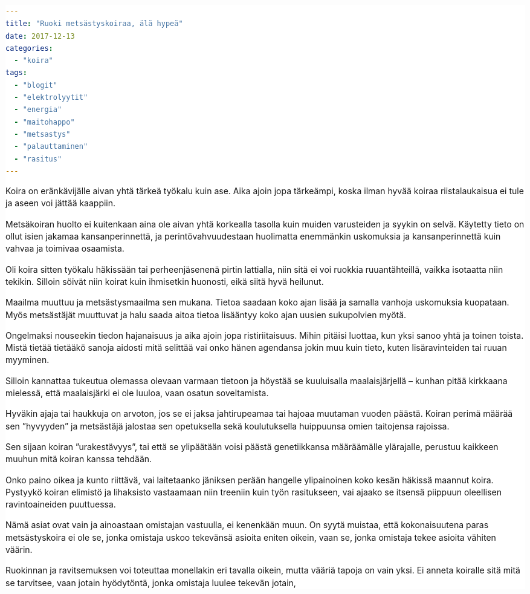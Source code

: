 ```yaml
---
title: "Ruoki metsästyskoiraa, älä hypeä"
date: 2017-12-13
categories: 
  - "koira"
tags: 
  - "blogit"
  - "elektrolyytit"
  - "energia"
  - "maitohappo"
  - "metsastys"
  - "palauttaminen"
  - "rasitus"
---
```


Koira on eränkävijälle aivan yhtä tärkeä työkalu kuin ase. Aika ajoin jopa tärkeämpi, koska ilman hyvää koiraa riistalaukaisua ei tule ja aseen voi jättää kaappiin.



Metsäkoiran huolto ei kuitenkaan aina ole aivan yhtä korkealla tasolla kuin muiden varusteiden ja syykin on selvä. Käytetty tieto on ollut isien jakamaa kansanperinnettä, ja perintövahvuudestaan huolimatta enemmänkin uskomuksia ja kansanperinnettä kuin vahvaa ja toimivaa osaamista.

Oli koira sitten työkalu häkissään tai perheenjäsenenä pirtin lattialla, niin sitä ei voi ruokkia ruuantähteillä, vaikka isotaatta niin tekikin. Silloin söivät niin koirat kuin ihmisetkin huonosti, eikä siitä hyvä heilunut.

Maailma muuttuu ja metsästysmaailma sen mukana. Tietoa saadaan koko ajan lisää ja samalla vanhoja uskomuksia kuopataan. Myös metsästäjät muuttuvat ja halu saada aitoa tietoa lisääntyy koko ajan uusien sukupolvien myötä.

Ongelmaksi nouseekin tiedon hajanaisuus ja aika ajoin jopa ristiriitaisuus. Mihin pitäisi luottaa, kun yksi sanoo yhtä ja toinen toista. Mistä tietää tietääkö sanoja aidosti mitä selittää vai onko hänen agendansa jokin muu kuin tieto, kuten lisäravinteiden tai ruuan myyminen.

Silloin kannattaa tukeutua olemassa olevaan varmaan tietoon ja höystää se kuuluisalla maalaisjärjellä – kunhan pitää kirkkaana mielessä, että maalaisjärki ei ole luuloa, vaan osatun soveltamista.

Hyväkin ajaja tai haukkuja on arvoton, jos se ei jaksa jahtirupeamaa tai hajoaa muutaman vuoden päästä. Koiran perimä määrää sen ”hyvyyden” ja metsästäjä jalostaa sen opetuksella sekä koulutuksella huippuunsa omien taitojensa rajoissa.

Sen sijaan koiran ”urakestävyys”, tai että se ylipäätään voisi päästä genetiikkansa määräämälle ylärajalle, perustuu kaikkeen muuhun mitä koiran kanssa tehdään.

Onko paino oikea ja kunto riittävä, vai laitetaanko jäniksen perään hangelle ylipainoinen koko kesän häkissä maannut koira. Pystyykö koiran elimistö ja lihaksisto vastaamaan niin treeniin kuin työn rasitukseen, vai ajaako se itsensä piippuun oleellisen ravintoaineiden puuttuessa.

Nämä asiat ovat vain ja ainoastaan omistajan vastuulla, ei kenenkään muun. On syytä muistaa, että kokonaisuutena paras metsästyskoira ei ole se, jonka omistaja uskoo tekevänsä asioita eniten oikein, vaan se, jonka omistaja tekee asioita vähiten väärin.

Ruokinnan ja ravitsemuksen voi toteuttaa monellakin eri tavalla oikein, mutta vääriä tapoja on vain yksi. Ei anneta koiralle sitä mitä se tarvitsee, vaan jotain hyödytöntä, jonka omistaja luulee tekevän jotain,
